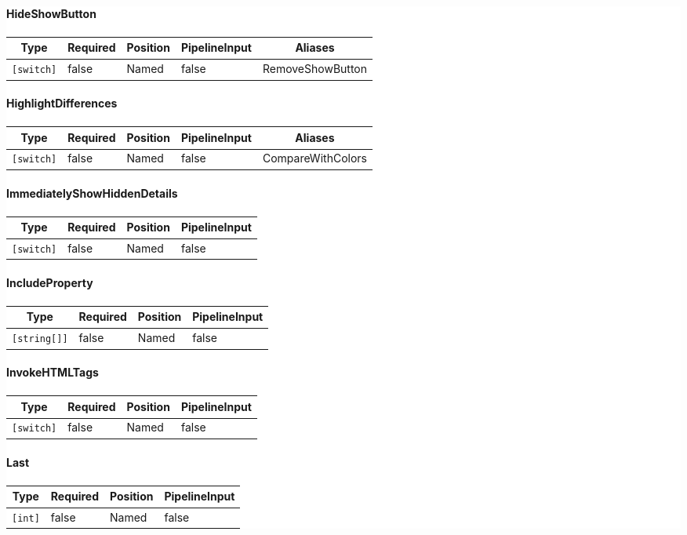 

#### **HideShowButton**




|Type      |Required|Position|PipelineInput|Aliases         |
|----------|--------|--------|-------------|----------------|
|`[switch]`|false   |Named   |false        |RemoveShowButton|



#### **HighlightDifferences**




|Type      |Required|Position|PipelineInput|Aliases          |
|----------|--------|--------|-------------|-----------------|
|`[switch]`|false   |Named   |false        |CompareWithColors|



#### **ImmediatelyShowHiddenDetails**




|Type      |Required|Position|PipelineInput|
|----------|--------|--------|-------------|
|`[switch]`|false   |Named   |false        |



#### **IncludeProperty**




|Type        |Required|Position|PipelineInput|
|------------|--------|--------|-------------|
|`[string[]]`|false   |Named   |false        |



#### **InvokeHTMLTags**




|Type      |Required|Position|PipelineInput|
|----------|--------|--------|-------------|
|`[switch]`|false   |Named   |false        |



#### **Last**




|Type   |Required|Position|PipelineInput|
|-------|--------|--------|-------------|
|`[int]`|false   |Named   |false        |
